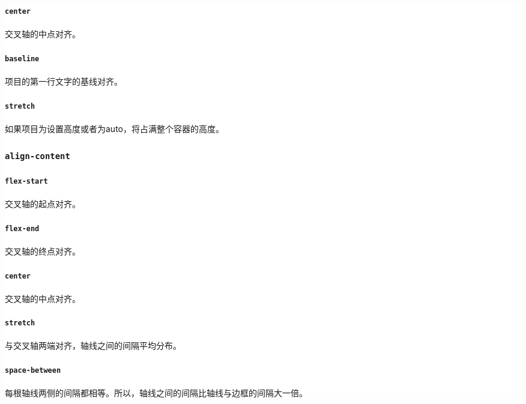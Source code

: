 #### `center`

交叉轴的中点对齐。

<iframe src="https://david-shi-1989.github.io/MyCodeSnippet/src/component/display-flex/flex.html?id=align-items-center" style="width:100%;"  border="0" frameborder="0" height="140" ></iframe>

#### `baseline`

项目的第一行文字的基线对齐。

<iframe src="https://david-shi-1989.github.io/MyCodeSnippet/src/component/display-flex/flex.html?id=align-items-baseline" style="width:100%;"  border="0" frameborder="0" height="140" ></iframe>

#### `stretch`

如果项目为设置高度或者为auto，将占满整个容器的高度。

<iframe src="https://david-shi-1989.github.io/MyCodeSnippet/src/component/display-flex/flex.html?id=align-items-stretch" style="width:100%;"  border="0" frameborder="0" height="140" ></iframe>

### `align-content`

#### `flex-start`

交叉轴的起点对齐。

<iframe src="https://david-shi-1989.github.io/MyCodeSnippet/src/component/display-flex/flex.html?id=align-content-flex-start" style="width:100%;"  border="0" frameborder="0" height="320" ></iframe>

#### `flex-end`

交叉轴的终点对齐。

<iframe src="https://david-shi-1989.github.io/MyCodeSnippet/src/component/display-flex/flex.html?id=align-content-flex-end" style="width:100%;"  border="0" frameborder="0" height="320" ></iframe>

#### `center`

交叉轴的中点对齐。

<iframe src="https://david-shi-1989.github.io/MyCodeSnippet/src/component/display-flex/flex.html?id=align-content-center" style="width:100%;"  border="0" frameborder="0" height="320" ></iframe>

#### `stretch`

与交叉轴两端对齐，轴线之间的间隔平均分布。

<iframe src="https://david-shi-1989.github.io/MyCodeSnippet/src/component/display-flex/flex.html?id=align-content-stretch" style="width:100%;"  border="0" frameborder="0" height="320" ></iframe>

#### `space-between`

每根轴线两侧的间隔都相等。所以，轴线之间的间隔比轴线与边框的间隔大一倍。

<iframe src="https://david-shi-1989.github.io/MyCodeSnippet/src/component/display-flex/flex.html?id=align-content-space-between" style="width:100%;"  border="0" frameborder="0" height="320" ></iframe>
